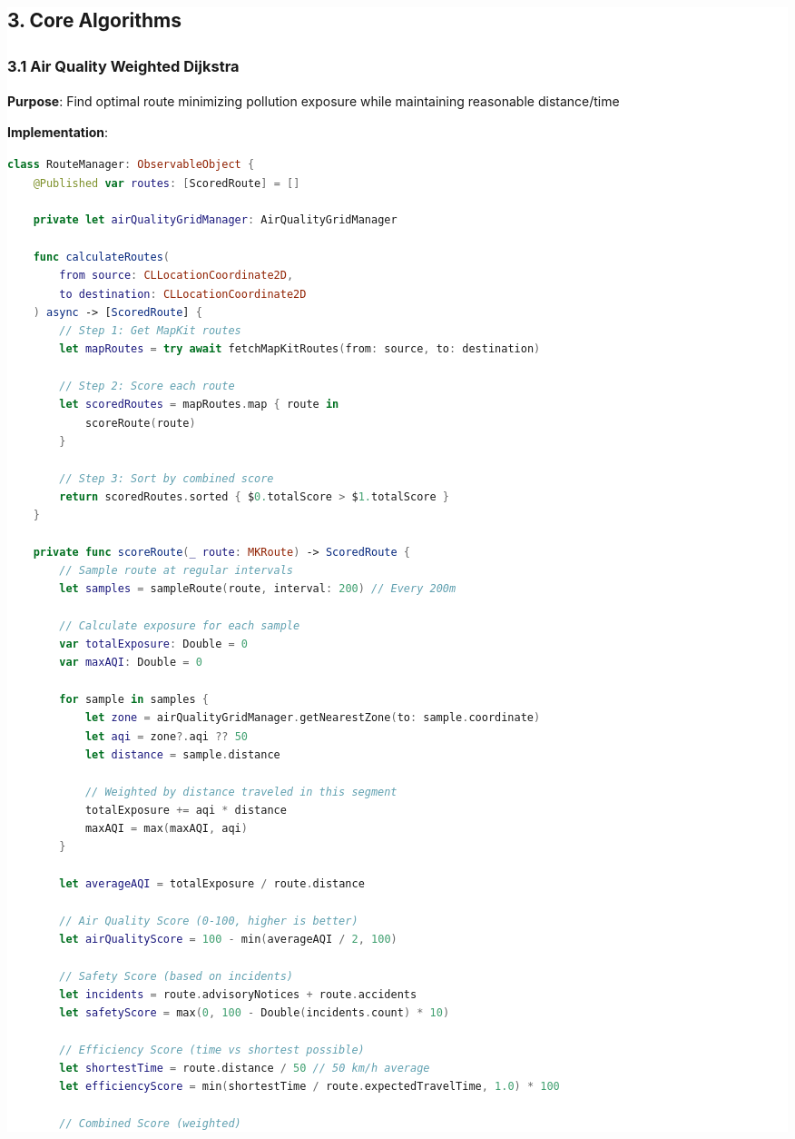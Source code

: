 
## 3. Core Algorithms

### 3.1 Air Quality Weighted Dijkstra

**Purpose**: Find optimal route minimizing pollution exposure while maintaining reasonable distance/time

**Implementation**:

```swift
class RouteManager: ObservableObject {
    @Published var routes: [ScoredRoute] = []

    private let airQualityGridManager: AirQualityGridManager

    func calculateRoutes(
        from source: CLLocationCoordinate2D,
        to destination: CLLocationCoordinate2D
    ) async -> [ScoredRoute] {
        // Step 1: Get MapKit routes
        let mapRoutes = try await fetchMapKitRoutes(from: source, to: destination)

        // Step 2: Score each route
        let scoredRoutes = mapRoutes.map { route in
            scoreRoute(route)
        }

        // Step 3: Sort by combined score
        return scoredRoutes.sorted { $0.totalScore > $1.totalScore }
    }

    private func scoreRoute(_ route: MKRoute) -> ScoredRoute {
        // Sample route at regular intervals
        let samples = sampleRoute(route, interval: 200) // Every 200m

        // Calculate exposure for each sample
        var totalExposure: Double = 0
        var maxAQI: Double = 0

        for sample in samples {
            let zone = airQualityGridManager.getNearestZone(to: sample.coordinate)
            let aqi = zone?.aqi ?? 50
            let distance = sample.distance

            // Weighted by distance traveled in this segment
            totalExposure += aqi * distance
            maxAQI = max(maxAQI, aqi)
        }

        let averageAQI = totalExposure / route.distance

        // Air Quality Score (0-100, higher is better)
        let airQualityScore = 100 - min(averageAQI / 2, 100)

        // Safety Score (based on incidents)
        let incidents = route.advisoryNotices + route.accidents
        let safetyScore = max(0, 100 - Double(incidents.count) * 10)

        // Efficiency Score (time vs shortest possible)
        let shortestTime = route.distance / 50 // 50 km/h average
        let efficiencyScore = min(shortestTime / route.expectedTravelTime, 1.0) * 100

        // Combined Score (weighted)
```